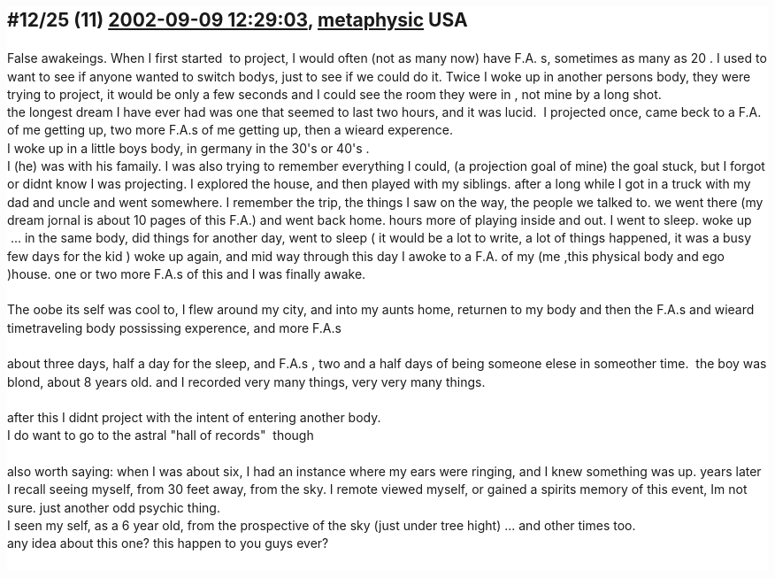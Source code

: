 ## \#12/25 (11) [2002-09-09 12:29:03](https://www.astralpulse.com/forums/index.php?msg=12117), [metaphysic](https://www.astralpulse.com/forums/profile/?u=1136) USA ##
<section>
False awakeings. When I first started  to project, I would often (not as many now) have F.A. s, sometimes as many as 20 . I used to want to see if anyone wanted to switch bodys, just to see if we could do it. Twice I woke up in another persons body, they were trying to project, it would be only a few seconds and I could see the room they were in , not mine by a long shot.
<br>
the longest dream I have ever had was one that seemed to last two hours, and it was lucid.  I projected once, came beck to a F.A. of me getting up, two more F.A.s of me getting up, then a wieard experence.
<br>
I woke up in a little boys body, in germany in the 30's or 40's .
<br>
I (he) was with his famaily. I was also trying to remember everything I could, (a projection goal of mine) the goal stuck, but I forgot or didnt know I was projecting. I explored the house, and then played with my siblings. after a long while I got in a truck with my dad and uncle and went somewhere. I remember the trip, the things I saw on the way, the people we talked to. we went there (my dream jornal is about 10 pages of this F.A.) and went back home. hours more of playing inside and out. I went to sleep. woke up  ... in the same body, did things for another day, went to sleep ( it would be a lot to write, a lot of things happened, it was a busy few days for the kid ) woke up again, and mid way through this day I awoke to a F.A. of my (me ,this physical body and ego )house. one or two more F.A.s of this and I was finally awake.
<br>
<br>
The oobe its self was cool to, I flew around my city, and into my aunts home, returnen to my body and then the F.A.s and wieard timetraveling body possissing experence, and more F.A.s
<br>
<br>
about three days, half a day for the sleep, and F.A.s , two and a half days of being someone elese in someother time.  the boy was blond, about 8 years old. and I recorded very many things, very very many things.
<br>
<br>
after this I didnt project with the intent of entering another body.
<br>
I do want to go to the astral "hall of records"  though
<br>
<br>
also worth saying: when I was about six, I had an instance where my ears were ringing, and I knew something was up. years later I recall seeing myself, from 30 feet away, from the sky. I remote viewed myself, or gained a spirits memory of this event, Im not sure. just another odd psychic thing.
<br>
I seen my self, as a 6 year old, from the prospective of the sky (just under tree hight) ... and other times too.
<br>
any idea about this one? this happen to you guys ever?
<br>
<br>
</section>
